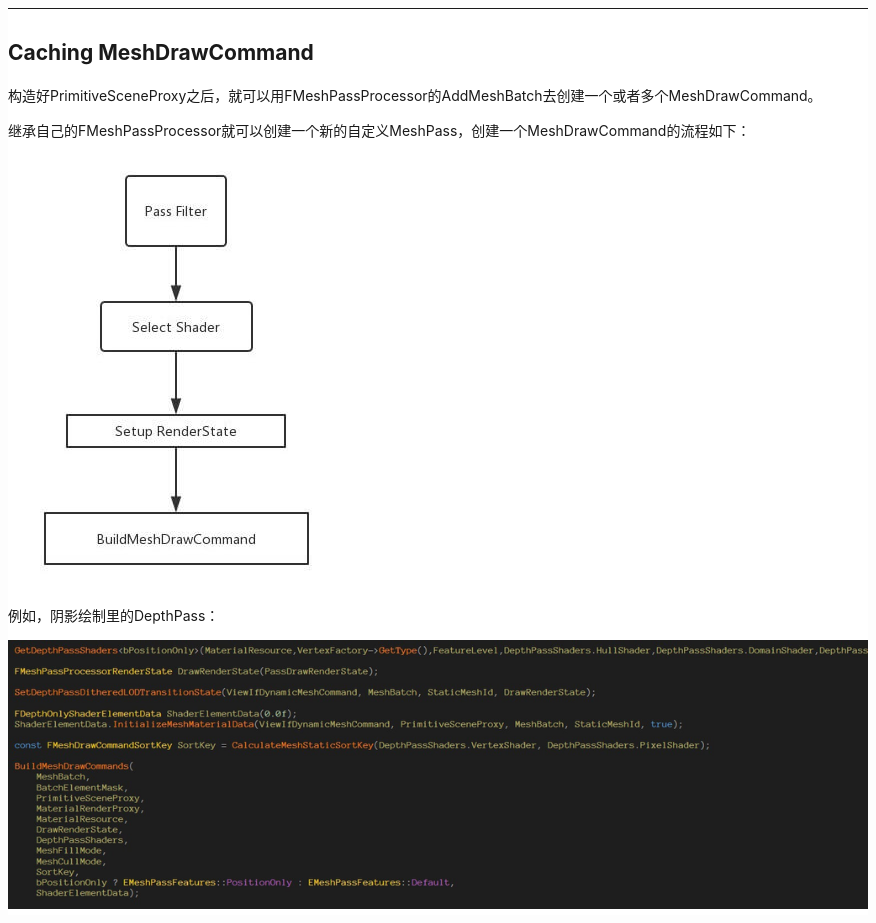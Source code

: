 ------

## **Caching MeshDrawCommand**

构造好PrimitiveSceneProxy之后，就可以用FMeshPassProcessor的AddMeshBatch去创建一个或者多个MeshDrawCommand。

继承自己的FMeshPassProcessor就可以创建一个新的自定义MeshPass，创建一个MeshDrawCommand的流程如下：



![img](PipelineRefactoringandDynamicInstancing.assets/3.jpg)



例如，阴影绘制里的DepthPass：



![img](PipelineRefactoringandDynamicInstancing.assets/4.jpg)

